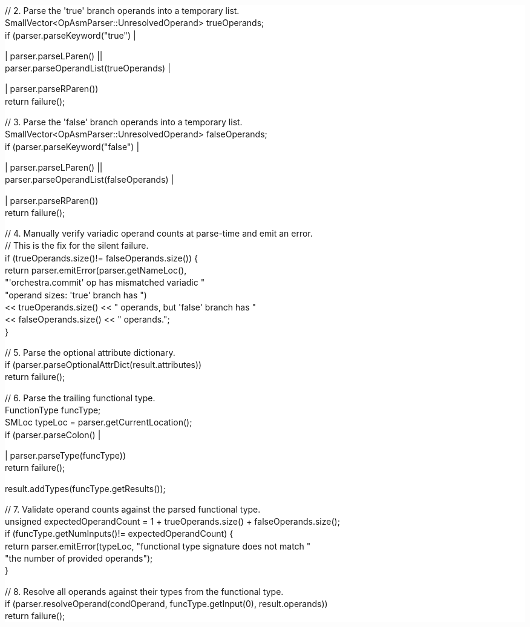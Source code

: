  // 2\. Parse the 'true' branch operands into a temporary list.  
  SmallVector\<OpAsmParser::UnresolvedOperand\> trueOperands;  
  if (parser.parseKeyword("true") |

| parser.parseLParen() ||  
      parser.parseOperandList(trueOperands) |

| parser.parseRParen())  
    return failure();

  // 3\. Parse the 'false' branch operands into a temporary list.  
  SmallVector\<OpAsmParser::UnresolvedOperand\> falseOperands;  
  if (parser.parseKeyword("false") |

| parser.parseLParen() ||  
      parser.parseOperandList(falseOperands) |

| parser.parseRParen())  
    return failure();

  // 4\. Manually verify variadic operand counts at parse-time and emit an error.  
  // This is the fix for the silent failure.  
  if (trueOperands.size()\!= falseOperands.size()) {  
    return parser.emitError(parser.getNameLoc(),  
                            "'orchestra.commit' op has mismatched variadic "  
                            "operand sizes: 'true' branch has ")  
           \<\< trueOperands.size() \<\< " operands, but 'false' branch has "  
           \<\< falseOperands.size() \<\< " operands.";  
  }

  // 5\. Parse the optional attribute dictionary.  
  if (parser.parseOptionalAttrDict(result.attributes))  
    return failure();

  // 6\. Parse the trailing functional type.  
  FunctionType funcType;  
  SMLoc typeLoc \= parser.getCurrentLocation();  
  if (parser.parseColon() |

| parser.parseType(funcType))  
    return failure();  
    
  result.addTypes(funcType.getResults());

  // 7\. Validate operand counts against the parsed functional type.  
  unsigned expectedOperandCount \= 1 \+ trueOperands.size() \+ falseOperands.size();  
  if (funcType.getNumInputs()\!= expectedOperandCount) {  
    return parser.emitError(typeLoc, "functional type signature does not match "  
                                     "the number of provided operands");  
  }

  // 8\. Resolve all operands against their types from the functional type.  
  if (parser.resolveOperand(condOperand, funcType.getInput(0), result.operands))  
    return failure();

